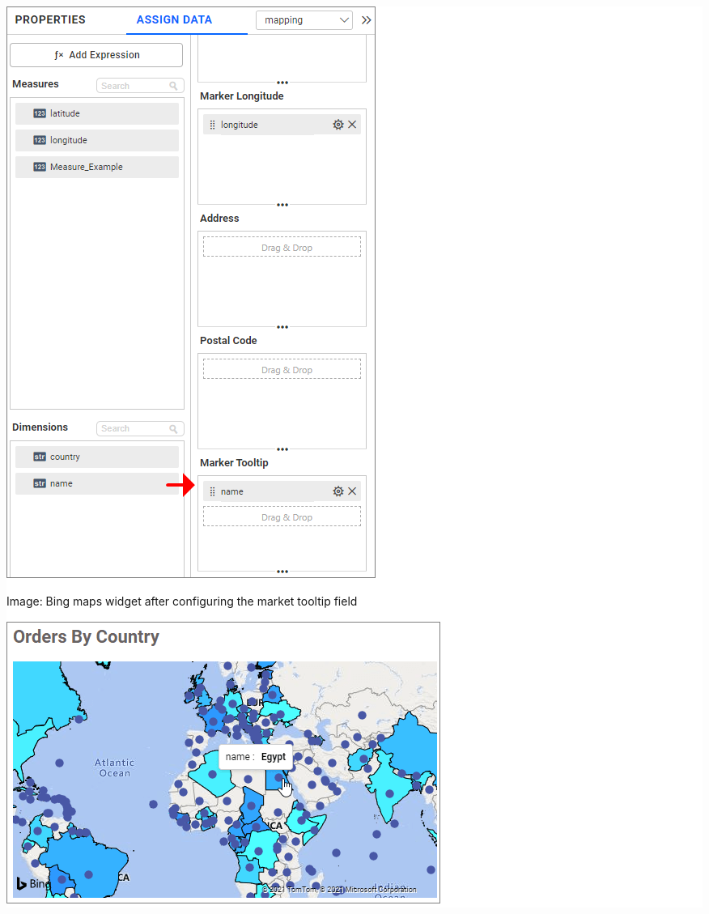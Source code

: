 ![Marker Tooltip fields](/static/assets/visualizing-data/visualization-widgets/images/bing-maps/marker-tooltip.png)

Image: Bing maps widget after configuring the market tooltip field

![Marker tooltip customized Bing maps](/static/assets/visualizing-data/visualization-widgets/images/bing-maps/tooltip-customized-widget.png)
